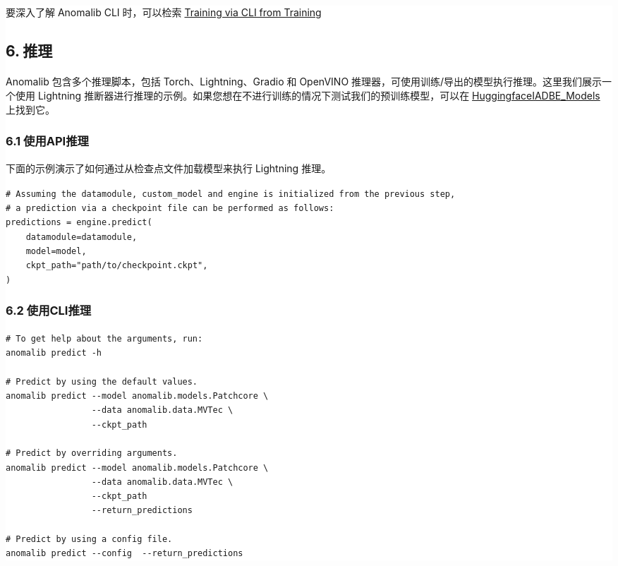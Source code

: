 ```

```

要深入了解 Anomalib CLI 时，可以检索 [Training via CLI from Training](https://github.com)


## 6\. 推理


Anomalib 包含多个推理脚本，包括 Torch、Lightning、Gradio 和 OpenVINO 推理器，可使用训练/导出的模型执行推理。这里我们展示一个使用 Lightning 推断器进行推理的示例。如果您想在不进行训练的情况下测试我们的预训练模型，可以在 [HuggingfaceIADBE\_Models](https://github.com "HuggingfaceIADBE_Models") 上找到它。


### 6\.1 使用API推理


下面的示例演示了如何通过从检查点文件加载模型来执行 Lightning 推理。



```
# Assuming the datamodule, custom_model and engine is initialized from the previous step,
# a prediction via a checkpoint file can be performed as follows:
predictions = engine.predict(
    datamodule=datamodule,
    model=model,
    ckpt_path="path/to/checkpoint.ckpt",
)

```

### 6\.2 使用CLI推理



```
# To get help about the arguments, run:
anomalib predict -h

# Predict by using the default values.
anomalib predict --model anomalib.models.Patchcore \
                 --data anomalib.data.MVTec \
                 --ckpt_path 

# Predict by overriding arguments.
anomalib predict --model anomalib.models.Patchcore \
                 --data anomalib.data.MVTec \
                 --ckpt_path 
                 --return_predictions

# Predict by using a config file.
anomalib predict --config  --return_predictions

```
